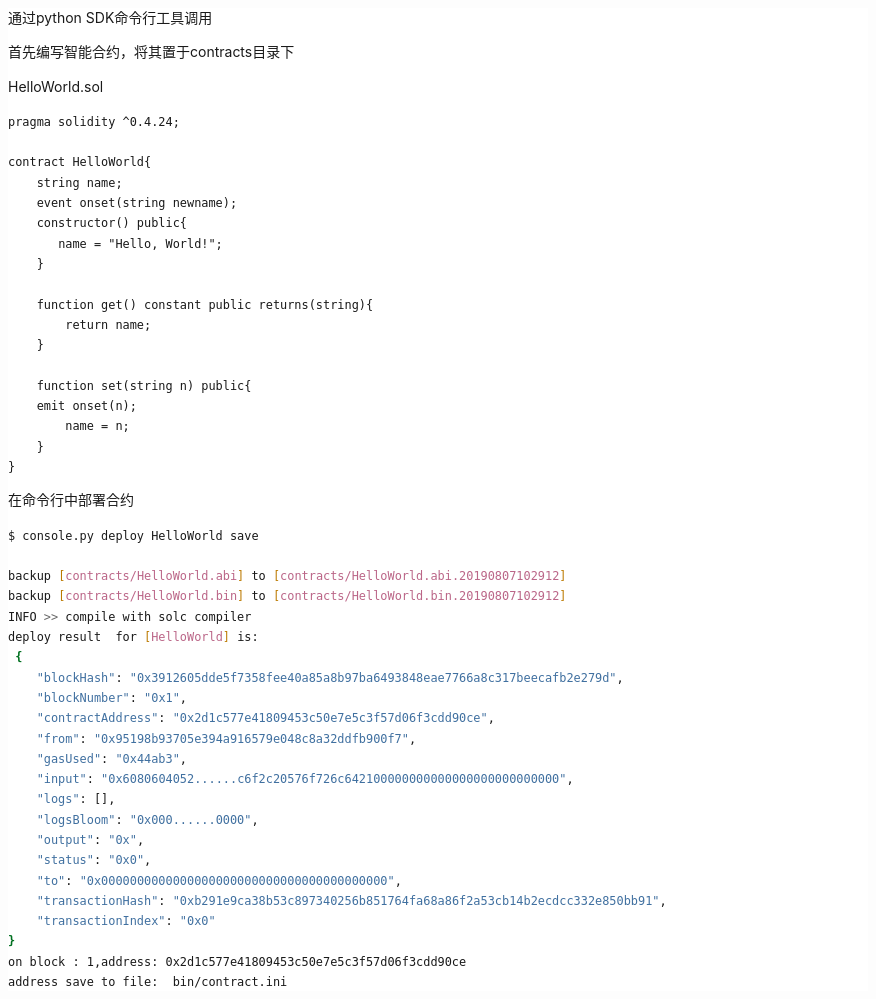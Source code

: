通过python SDK命令行工具调用

首先编写智能合约，将其置于contracts目录下

HelloWorld.sol

```solidity
pragma solidity ^0.4.24;

contract HelloWorld{
    string name;
    event onset(string newname);
    constructor() public{
       name = "Hello, World!";
    }

    function get() constant public returns(string){
        return name;
    }

    function set(string n) public{
	emit onset(n);
    	name = n;
    }
}
```

在命令行中部署合约

```bash
$ console.py deploy HelloWorld save 

backup [contracts/HelloWorld.abi] to [contracts/HelloWorld.abi.20190807102912]
backup [contracts/HelloWorld.bin] to [contracts/HelloWorld.bin.20190807102912]
INFO >> compile with solc compiler
deploy result  for [HelloWorld] is:
 {
    "blockHash": "0x3912605dde5f7358fee40a85a8b97ba6493848eae7766a8c317beecafb2e279d",
    "blockNumber": "0x1",
    "contractAddress": "0x2d1c577e41809453c50e7e5c3f57d06f3cdd90ce",
    "from": "0x95198b93705e394a916579e048c8a32ddfb900f7",
    "gasUsed": "0x44ab3",
    "input": "0x6080604052......c6f2c20576f726c642100000000000000000000000000",
    "logs": [],
    "logsBloom": "0x000......0000",
    "output": "0x",
    "status": "0x0",
    "to": "0x0000000000000000000000000000000000000000",
    "transactionHash": "0xb291e9ca38b53c897340256b851764fa68a86f2a53cb14b2ecdcc332e850bb91",
    "transactionIndex": "0x0"
}
on block : 1,address: 0x2d1c577e41809453c50e7e5c3f57d06f3cdd90ce 
address save to file:  bin/contract.ini
```
